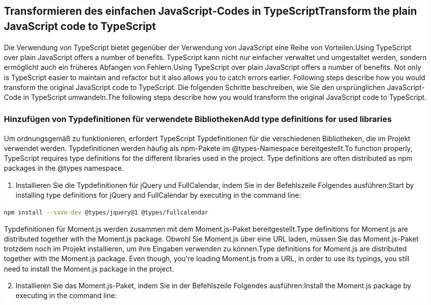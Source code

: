 ## <a name="transform-the-plain-javascript-code-to-typescript"></a><span data-ttu-id="b9292-207">Transformieren des einfachen JavaScript-Codes in TypeScript</span><span class="sxs-lookup"><span data-stu-id="b9292-207">Transform the plain JavaScript code to TypeScript</span></span>

<span data-ttu-id="b9292-208">Die Verwendung von TypeScript bietet gegenüber der Verwendung von JavaScript eine Reihe von Vorteilen.</span><span class="sxs-lookup"><span data-stu-id="b9292-208">Using TypeScript over plain JavaScript offers a number of benefits.</span></span> <span data-ttu-id="b9292-209">TypeScript kann nicht nur einfacher verwaltet und umgestaltet werden, sondern ermöglicht auch ein früheres Abfangen von Fehlern.</span><span class="sxs-lookup"><span data-stu-id="b9292-209">Using TypeScript over plain JavaScript offers a number of benefits. Not only is TypeScript easier to maintain and refactor but it also allows you to catch errors earlier. Following steps describe how you would transform the original JavaScript code to TypeScript.</span></span> <span data-ttu-id="b9292-210">Die folgenden Schritte beschreiben, wie Sie den ursprünglichen JavaScript-Code in TypeScript umwandeln.</span><span class="sxs-lookup"><span data-stu-id="b9292-210">The following steps describe how you would transform the original JavaScript code to TypeScript.</span></span>

### <a name="add-type-definitions-for-used-libraries"></a><span data-ttu-id="b9292-211">Hinzufügen von Typdefinitionen für verwendete Bibliotheken</span><span class="sxs-lookup"><span data-stu-id="b9292-211">Add type definitions for used libraries</span></span>

<span data-ttu-id="b9292-p124">Um ordnungsgemäß zu funktionieren, erfordert TypeScript Typdefinitionen für die verschiedenen Bibliotheken, die im Projekt verwendet werden. Typdefinitionen werden häufig als npm-Pakete im @types-Namespace bereitgestellt.</span><span class="sxs-lookup"><span data-stu-id="b9292-p124">To function properly, TypeScript requires type definitions for the different libraries used in the project. Type definitions are often distributed as npm packages in the @types namespace.</span></span>

1. <span data-ttu-id="b9292-214">Installieren Sie die Typdefinitionen für jQuery und FullCalendar, indem Sie in der Befehlszeile Folgendes ausführen:</span><span class="sxs-lookup"><span data-stu-id="b9292-214">Start by installing type definitions for jQuery and FullCalendar by executing in the command line:</span></span>

  ```sh
  npm install --save-dev @types/jquery@1 @types/fullcalendar
  ```

  <span data-ttu-id="b9292-215">Typdefinitionen für Moment.js werden zusammen mit dem Moment.js-Paket bereitgestellt.</span><span class="sxs-lookup"><span data-stu-id="b9292-215">Type definitions for Moment.js are distributed together with the Moment.js package.</span></span> <span data-ttu-id="b9292-216">Obwohl Sie Moment.js über eine URL laden, müssen Sie das Moment.js-Paket trotzdem noch im Projekt installieren, um ihre Eingaben verwenden zu können.</span><span class="sxs-lookup"><span data-stu-id="b9292-216">Type definitions for Moment.js are distributed together with the Moment.js package. Even though, you're loading Moment.js from a URL, in order to use its typings, you still need to install the Moment.js package in the project.</span></span>

2. <span data-ttu-id="b9292-217">Installieren Sie das Moment.js-Paket, indem Sie in der Befehlszeile Folgendes ausführen:</span><span class="sxs-lookup"><span data-stu-id="b9292-217">Install the Moment.js package by executing in the command line:</span></span>
